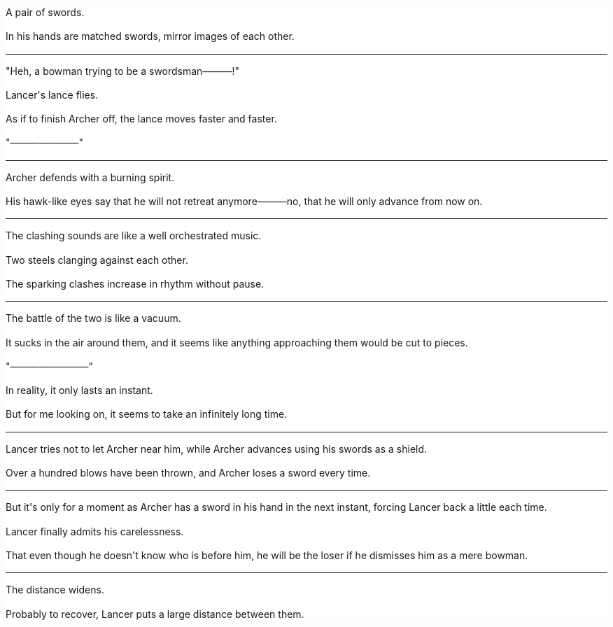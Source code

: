 A pair of swords.

In his hands are matched swords, mirror images of each other.

---

"Heh, a bowman trying to be a swordsman―――!"

Lancer's lance flies.

As if to finish Archer off, the lance moves faster and faster.

"―――――――"

---

Archer defends with a burning spirit.

His hawk-like eyes say that he will not retreat anymore―――no, that he will only advance from now on.

---

The clashing sounds are like a well orchestrated music.

Two steels clanging against each other.

The sparking clashes increase in rhythm without pause.

---

The battle of the two is like a vacuum.

It sucks in the air around them, and it seems like anything approaching them would be cut to pieces.

"――――――――"

In reality, it only lasts an instant.

But for me looking on, it seems to take an infinitely long time.

---

Lancer tries not to let Archer near him, while Archer advances using his swords as a shield.

Over a hundred blows have been thrown, and Archer loses a sword every time.

---

But it's only for a moment as Archer has a sword in his hand in the next instant, forcing Lancer back a little each time.

Lancer finally admits his carelessness.

That even though he doesn't know who is before him, he will be the loser if he dismisses him as a mere bowman.

---

The distance widens.

Probably to recover, Lancer puts a large distance between them.
